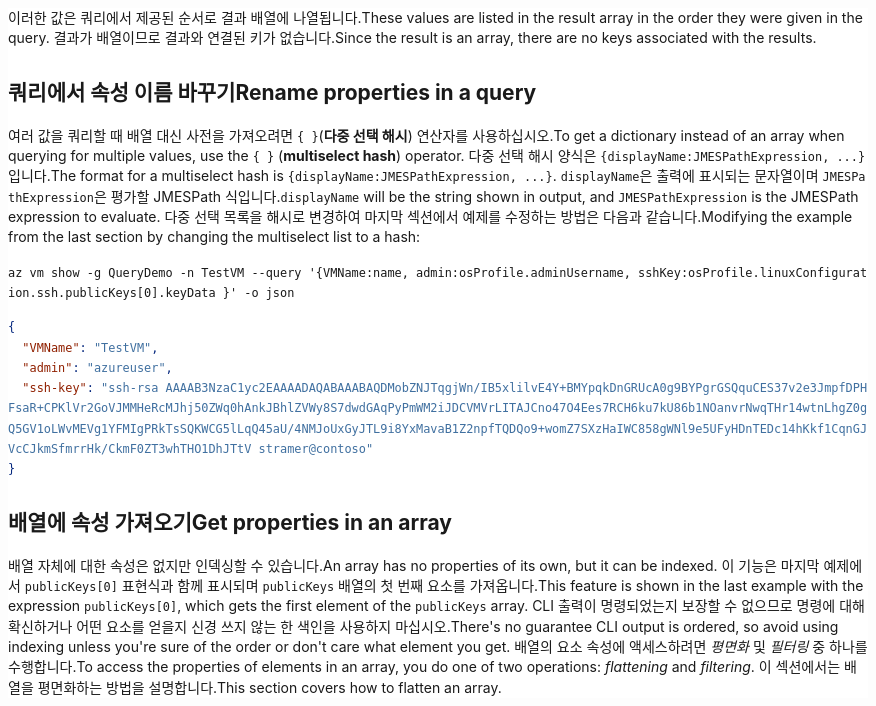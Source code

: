 <span data-ttu-id="2c79e-137">이러한 값은 쿼리에서 제공된 순서로 결과 배열에 나열됩니다.</span><span class="sxs-lookup"><span data-stu-id="2c79e-137">These values are listed in the result array in the order they were given in the query.</span></span> <span data-ttu-id="2c79e-138">결과가 배열이므로 결과와 연결된 키가 없습니다.</span><span class="sxs-lookup"><span data-stu-id="2c79e-138">Since the result is an array, there are no keys associated with the results.</span></span>

## <a name="rename-properties-in-a-query"></a><span data-ttu-id="2c79e-139">쿼리에서 속성 이름 바꾸기</span><span class="sxs-lookup"><span data-stu-id="2c79e-139">Rename properties in a query</span></span>

<span data-ttu-id="2c79e-140">여러 값을 쿼리할 때 배열 대신 사전을 가져오려면 `{ }`(__다중 선택 해시__) 연산자를 사용하십시오.</span><span class="sxs-lookup"><span data-stu-id="2c79e-140">To get a dictionary instead of an array when querying for multiple values, use the `{ }` (__multiselect hash__) operator.</span></span>
<span data-ttu-id="2c79e-141">다중 선택 해시 양식은 `{displayName:JMESPathExpression, ...}`입니다.</span><span class="sxs-lookup"><span data-stu-id="2c79e-141">The format for a multiselect hash is `{displayName:JMESPathExpression, ...}`.</span></span>
<span data-ttu-id="2c79e-142">`displayName`은 출력에 표시되는 문자열이며 `JMESPathExpression`은 평가할 JMESPath 식입니다.</span><span class="sxs-lookup"><span data-stu-id="2c79e-142">`displayName` will be the string shown in output, and `JMESPathExpression` is the JMESPath expression to evaluate.</span></span> <span data-ttu-id="2c79e-143">다중 선택 목록을 해시로 변경하여 마지막 섹션에서 예제를 수정하는 방법은 다음과 같습니다.</span><span class="sxs-lookup"><span data-stu-id="2c79e-143">Modifying the example from the last section by changing the multiselect list to a hash:</span></span>

```azurecli-interactive
az vm show -g QueryDemo -n TestVM --query '{VMName:name, admin:osProfile.adminUsername, sshKey:osProfile.linuxConfiguration.ssh.publicKeys[0].keyData }' -o json
```

```json
{
  "VMName": "TestVM",
  "admin": "azureuser",
  "ssh-key": "ssh-rsa AAAAB3NzaC1yc2EAAAADAQABAAABAQDMobZNJTqgjWn/IB5xlilvE4Y+BMYpqkDnGRUcA0g9BYPgrGSQquCES37v2e3JmpfDPHFsaR+CPKlVr2GoVJMMHeRcMJhj50ZWq0hAnkJBhlZVWy8S7dwdGAqPyPmWM2iJDCVMVrLITAJCno47O4Ees7RCH6ku7kU86b1NOanvrNwqTHr14wtnLhgZ0gQ5GV1oLWvMEVg1YFMIgPRkTsSQKWCG5lLqQ45aU/4NMJoUxGyJTL9i8YxMavaB1Z2npfTQDQo9+womZ7SXzHaIWC858gWNl9e5UFyHDnTEDc14hKkf1CqnGJVcCJkmSfmrrHk/CkmF0ZT3whTHO1DhJTtV stramer@contoso"
}
```

## <a name="get-properties-in-an-array"></a><span data-ttu-id="2c79e-144">배열에 속성 가져오기</span><span class="sxs-lookup"><span data-stu-id="2c79e-144">Get properties in an array</span></span>

<span data-ttu-id="2c79e-145">배열 자체에 대한 속성은 없지만 인덱싱할 수 있습니다.</span><span class="sxs-lookup"><span data-stu-id="2c79e-145">An array has no properties of its own, but it can be indexed.</span></span> <span data-ttu-id="2c79e-146">이 기능은 마지막 예제에서 `publicKeys[0]` 표현식과 함께 표시되며 `publicKeys` 배열의 첫 번째 요소를 가져옵니다.</span><span class="sxs-lookup"><span data-stu-id="2c79e-146">This feature is shown in the last example with the expression `publicKeys[0]`, which gets the first element of the `publicKeys` array.</span></span> <span data-ttu-id="2c79e-147">CLI 출력이 명령되었는지 보장할 수 없으므로 명령에 대해 확신하거나 어떤 요소를 얻을지 신경 쓰지 않는 한 색인을 사용하지 마십시오.</span><span class="sxs-lookup"><span data-stu-id="2c79e-147">There's no guarantee CLI output is ordered, so avoid using indexing unless you're sure of the order or don't care what element you get.</span></span> <span data-ttu-id="2c79e-148">배열의 요소 속성에 액세스하려면 _평면화_ 및 _필터링_ 중 하나를 수행합니다.</span><span class="sxs-lookup"><span data-stu-id="2c79e-148">To access the properties of elements in an array, you do one of two operations: _flattening_ and _filtering_.</span></span> <span data-ttu-id="2c79e-149">이 섹션에서는 배열을 평면화하는 방법을 설명합니다.</span><span class="sxs-lookup"><span data-stu-id="2c79e-149">This section covers how to flatten an array.</span></span>
